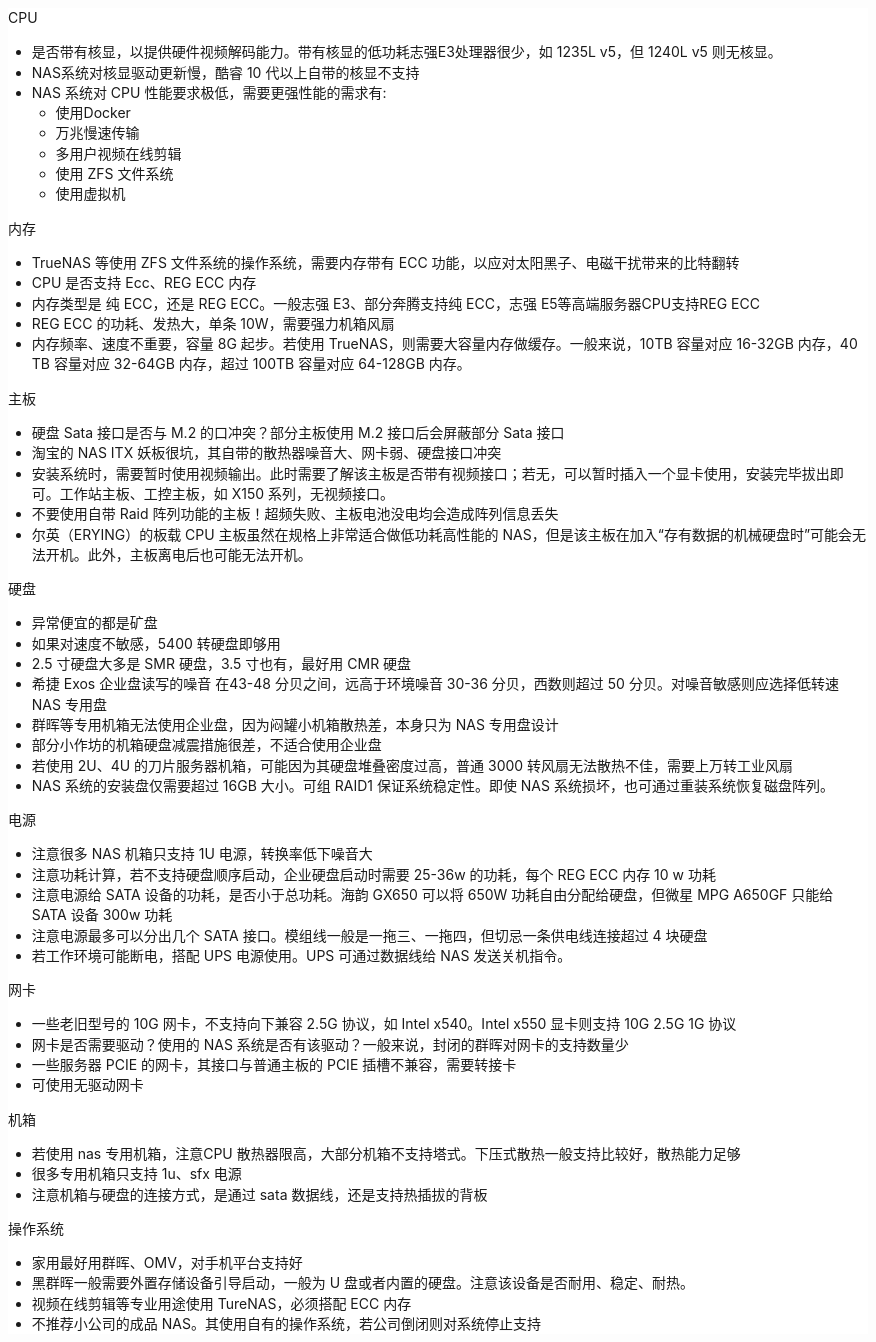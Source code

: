 CPU
- 是否带有核显，以提供硬件视频解码能力。带有核显的低功耗志强E3处理器很少，如 1235L v5，但 1240L v5 则无核显。
- NAS系统对核显驱动更新慢，酷睿 10 代以上自带的核显不支持
- NAS 系统对 CPU 性能要求极低，需要更强性能的需求有: 
  - 使用Docker
  - 万兆慢速传输
  - 多用户视频在线剪辑
  - 使用 ZFS 文件系统
  - 使用虚拟机

内存
- TrueNAS 等使用 ZFS 文件系统的操作系统，需要内存带有 ECC 功能，以应对太阳黑子、电磁干扰带来的比特翻转
- CPU 是否支持 Ecc、REG ECC 内存
- 内存类型是 纯 ECC，还是 REG ECC。一般志强 E3、部分奔腾支持纯 ECC，志强 E5等高端服务器CPU支持REG ECC
- REG ECC 的功耗、发热大，单条 10W，需要强力机箱风扇
- 内存频率、速度不重要，容量 8G 起步。若使用 TrueNAS，则需要大容量内存做缓存。一般来说，10TB 容量对应 16-32GB 内存，40 TB 容量对应 32-64GB 内存，超过 100TB 容量对应 64-128GB 内存。

主板
- 硬盘 Sata 接口是否与 M.2 的口冲突？部分主板使用 M.2 接口后会屏蔽部分 Sata 接口
- 淘宝的 NAS ITX 妖板很坑，其自带的散热器噪音大、网卡弱、硬盘接口冲突
- 安装系统时，需要暂时使用视频输出。此时需要了解该主板是否带有视频接口；若无，可以暂时插入一个显卡使用，安装完毕拔出即可。工作站主板、工控主板，如 X150 系列，无视频接口。
- 不要使用自带 Raid 阵列功能的主板！超频失败、主板电池没电均会造成阵列信息丢失
- 尔英（ERYING）的板载 CPU 主板虽然在规格上非常适合做低功耗高性能的 NAS，但是该主板在加入“存有数据的机械硬盘时”可能会无法开机。此外，主板离电后也可能无法开机。

硬盘
- 异常便宜的都是矿盘
- 如果对速度不敏感，5400 转硬盘即够用
- 2.5 寸硬盘大多是 SMR 硬盘，3.5 寸也有，最好用 CMR 硬盘
- 希捷 Exos 企业盘读写的噪音 在43-48 分贝之间，远高于环境噪音 30-36 分贝，西数则超过 50 分贝。对噪音敏感则应选择低转速 NAS 专用盘
- 群晖等专用机箱无法使用企业盘，因为闷罐小机箱散热差，本身只为 NAS 专用盘设计
- 部分小作坊的机箱硬盘减震措施很差，不适合使用企业盘
- 若使用 2U、4U 的刀片服务器机箱，可能因为其硬盘堆叠密度过高，普通 3000 转风扇无法散热不佳，需要上万转工业风扇
- NAS 系统的安装盘仅需要超过 16GB 大小。可组 RAID1 保证系统稳定性。即使 NAS 系统损坏，也可通过重装系统恢复磁盘阵列。

电源
- 注意很多 NAS 机箱只支持 1U 电源，转换率低下噪音大
- 注意功耗计算，若不支持硬盘顺序启动，企业硬盘启动时需要 25-36w 的功耗，每个 REG ECC 内存 10 w 功耗
- 注意电源给 SATA 设备的功耗，是否小于总功耗。海韵 GX650 可以将 650W 功耗自由分配给硬盘，但微星 MPG A650GF 只能给 SATA 设备 300w 功耗
- 注意电源最多可以分出几个 SATA 接口。模组线一般是一拖三、一拖四，但切忌一条供电线连接超过 4 块硬盘
- 若工作环境可能断电，搭配 UPS 电源使用。UPS 可通过数据线给 NAS 发送关机指令。

网卡
- 一些老旧型号的 10G 网卡，不支持向下兼容 2.5G 协议，如 Intel x540。Intel x550 显卡则支持 10G 2.5G 1G 协议
- 网卡是否需要驱动？使用的 NAS 系统是否有该驱动？一般来说，封闭的群晖对网卡的支持数量少
- 一些服务器 PCIE 的网卡，其接口与普通主板的 PCIE 插槽不兼容，需要转接卡
- 可使用无驱动网卡

机箱
- 若使用 nas 专用机箱，注意CPU 散热器限高，大部分机箱不支持塔式。下压式散热一般支持比较好，散热能力足够
- 很多专用机箱只支持 1u、sfx 电源
- 注意机箱与硬盘的连接方式，是通过 sata 数据线，还是支持热插拔的背板

操作系统
- 家用最好用群晖、OMV，对手机平台支持好
- 黑群晖一般需要外置存储设备引导启动，一般为 U 盘或者内置的硬盘。注意该设备是否耐用、稳定、耐热。
- 视频在线剪辑等专业用途使用 TureNAS，必须搭配 ECC 内存
- 不推荐小公司的成品 NAS。其使用自有的操作系统，若公司倒闭则对系统停止支持
